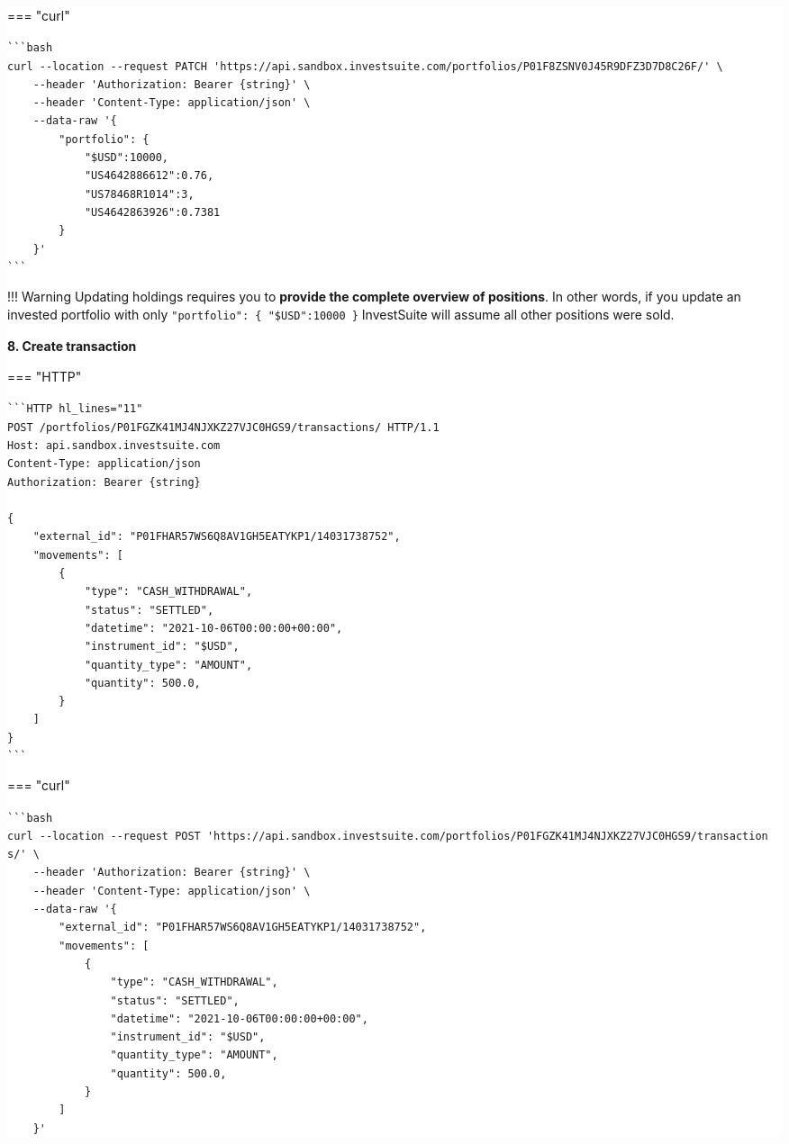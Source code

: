 === "curl"

    ```bash
    curl --location --request PATCH 'https://api.sandbox.investsuite.com/portfolios/P01F8ZSNV0J45R9DFZ3D7D8C26F/' \
        --header 'Authorization: Bearer {string}' \
        --header 'Content-Type: application/json' \
        --data-raw '{
            "portfolio": {
                "$USD":10000,
                "US4642886612":0.76,
                "US78468R1014":3,
                "US4642863926":0.7381
            }
        }'
    ```

!!! Warning
    Updating holdings requires you to **provide the complete overview of positions**. In other words, if you update an invested portfolio
    with only `"portfolio": { "$USD":10000 }` InvestSuite will assume all other positions were sold.

**8. Create transaction**

=== "HTTP"

    ```HTTP hl_lines="11"
    POST /portfolios/P01FGZK41MJ4NJXKZ27VJC0HGS9/transactions/ HTTP/1.1
    Host: api.sandbox.investsuite.com
    Content-Type: application/json
    Authorization: Bearer {string}

    {
        "external_id": "P01FHAR57WS6Q8AV1GH5EATYKP1/14031738752",
        "movements": [
            {
                "type": "CASH_WITHDRAWAL",
                "status": "SETTLED",
                "datetime": "2021-10-06T00:00:00+00:00",
                "instrument_id": "$USD",
                "quantity_type": "AMOUNT",
                "quantity": 500.0,
            }
        ]
    }
    ```

=== "curl"

    ```bash
    curl --location --request POST 'https://api.sandbox.investsuite.com/portfolios/P01FGZK41MJ4NJXKZ27VJC0HGS9/transactions/' \
        --header 'Authorization: Bearer {string}' \
        --header 'Content-Type: application/json' \
        --data-raw '{
            "external_id": "P01FHAR57WS6Q8AV1GH5EATYKP1/14031738752",
            "movements": [
                {
                    "type": "CASH_WITHDRAWAL",
                    "status": "SETTLED",
                    "datetime": "2021-10-06T00:00:00+00:00",
                    "instrument_id": "$USD",
                    "quantity_type": "AMOUNT",
                    "quantity": 500.0,
                }
            ]
        }'